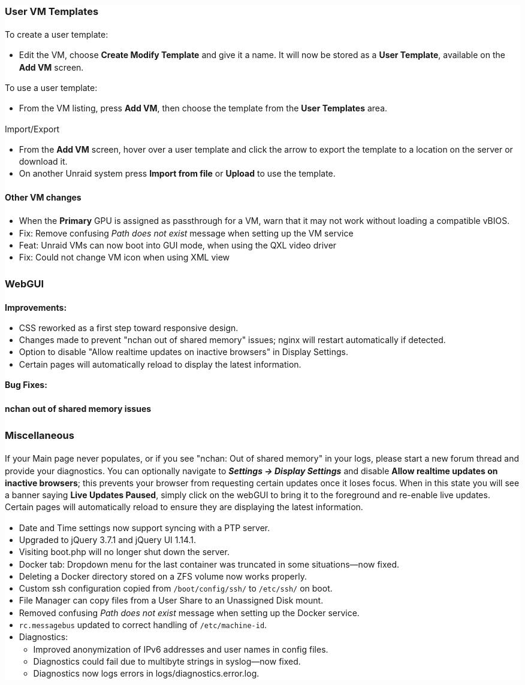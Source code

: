 ### User VM Templates

To create a user template:

* Edit the VM, choose **Create Modify Template** and give it a name. It will now be stored as a **User Template**, available on the **Add VM** screen.

To use a user template:

* From the VM listing, press **Add VM**, then choose the template from the **User Templates** area.

Import/Export

* From the **Add VM** screen, hover over a user template and click the arrow to export the template to a location on the server or download it.
* On another Unraid system press **Import from file** or **Upload** to use the template.

#### Other VM changes

* When the **Primary** GPU is assigned as passthrough for a VM, warn that it may not work without loading a compatible vBIOS.
* Fix: Remove confusing *Path does not exist* message when setting up the VM service
* Feat: Unraid VMs can now boot into GUI mode, when using the QXL video driver
* Fix: Could not change VM icon when using XML view

### WebGUI

**Improvements:**

- CSS reworked as a first step toward responsive design.
- Changes made to prevent "nchan out of shared memory" issues; nginx will restart automatically if detected.
- Option to disable "Allow realtime updates on inactive browsers" in Display Settings.
- Certain pages will automatically reload to display the latest information.

**Bug Fixes:**

#### nchan out of shared memory issues

### Miscellaneous

If your Main page never populates, or if you see "nchan: Out of shared memory" in your logs, please start a new forum thread and provide your diagnostics. You can optionally navigate to ***Settings → Display Settings*** and disable **Allow realtime updates on inactive browsers**; this prevents your browser from requesting certain updates once it loses focus. When in this state you will see a banner saying **Live Updates Paused**, simply click on the webGUI to bring it to the foreground and re-enable live updates. Certain pages will automatically reload to ensure they are displaying the latest information.

- Date and Time settings now support syncing with a PTP server.
- Upgraded to jQuery 3.7.1 and jQuery UI 1.14.1.
- Visiting boot.php will no longer shut down the server.
- Docker tab: Dropdown menu for the last container was truncated in some situations—now fixed.
- Deleting a Docker directory stored on a ZFS volume now works properly.
- Custom ssh configuration copied from `/boot/config/ssh/` to `/etc/ssh/` on boot.
- File Manager can copy files from a User Share to an Unassigned Disk mount.
- Removed confusing *Path does not exist* message when setting up the Docker service.
- `rc.messagebus` updated to correct handling of `/etc/machine-id`.
- Diagnostics:
  - Improved anonymization of IPv6 addresses and user names in config files.
  - Diagnostics could fail due to multibyte strings in syslog—now fixed.
  - Diagnostics now logs errors in logs/diagnostics.error.log.
